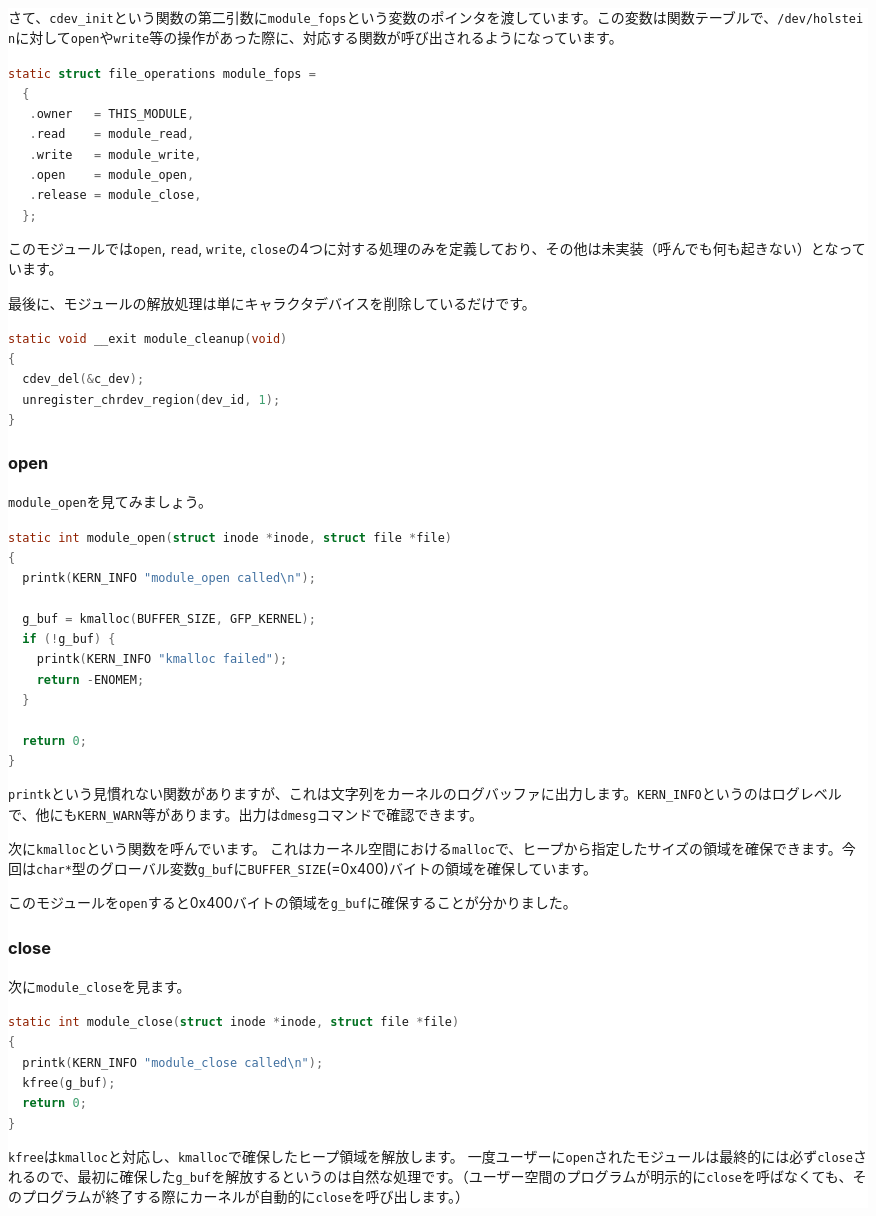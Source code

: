 さて、`cdev_init`という関数の第二引数に`module_fops`という変数のポインタを渡しています。この変数は関数テーブルで、`/dev/holstein`に対して`open`や`write`等の操作があった際に、対応する関数が呼び出されるようになっています。
```c
static struct file_operations module_fops =
  {
   .owner   = THIS_MODULE,
   .read    = module_read,
   .write   = module_write,
   .open    = module_open,
   .release = module_close,
  };
```
このモジュールでは`open`, `read`, `write`, `close`の4つに対する処理のみを定義しており、その他は未実装（呼んでも何も起きない）となっています。

最後に、モジュールの解放処理は単にキャラクタデバイスを削除しているだけです。
```c
static void __exit module_cleanup(void)
{
  cdev_del(&c_dev);
  unregister_chrdev_region(dev_id, 1);
}
```

### open
`module_open`を見てみましょう。
```c
static int module_open(struct inode *inode, struct file *file)
{
  printk(KERN_INFO "module_open called\n");

  g_buf = kmalloc(BUFFER_SIZE, GFP_KERNEL);
  if (!g_buf) {
    printk(KERN_INFO "kmalloc failed");
    return -ENOMEM;
  }

  return 0;
}
```
`printk`という見慣れない関数がありますが、これは文字列をカーネルのログバッファに出力します。`KERN_INFO`というのはログレベルで、他にも`KERN_WARN`等があります。出力は`dmesg`コマンドで確認できます。

次に`kmalloc`という関数を呼んでいます。
これはカーネル空間における`malloc`で、ヒープから指定したサイズの領域を確保できます。今回は`char*`型のグローバル変数`g_buf`に`BUFFER_SIZE`(=0x400)バイトの領域を確保しています。

このモジュールを`open`すると0x400バイトの領域を`g_buf`に確保することが分かりました。

### close
次に`module_close`を見ます。
```c
static int module_close(struct inode *inode, struct file *file)
{
  printk(KERN_INFO "module_close called\n");
  kfree(g_buf);
  return 0;
}
```
`kfree`は`kmalloc`と対応し、`kmalloc`で確保したヒープ領域を解放します。
一度ユーザーに`open`されたモジュールは最終的には必ず`close`されるので、最初に確保した`g_buf`を解放するというのは自然な処理です。（ユーザー空間のプログラムが明示的に`close`を呼ばなくても、そのプログラムが終了する際にカーネルが自動的に`close`を呼び出します。）

